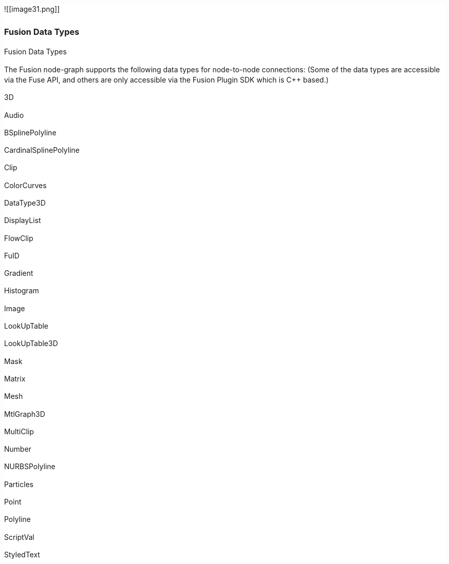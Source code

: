 ![[image31.png]]

### Fusion Data Types

Fusion Data Types

The Fusion node-graph supports the following data types for node-to-node connections: (Some of the data types are accessible via the Fuse API, and others are only accessible via the Fusion Plugin SDK which is C++ based.)

3D

Audio

BSplinePolyline

CardinalSplinePolyline

Clip

ColorCurves

DataType3D

DisplayList

FlowClip

FuID

Gradient

Histogram

Image

LookUpTable

LookUpTable3D

Mask

Matrix

Mesh

MtlGraph3D

MultiClip

Number

NURBSPolyline

Particles

Point

Polyline

ScriptVal

StyledText
